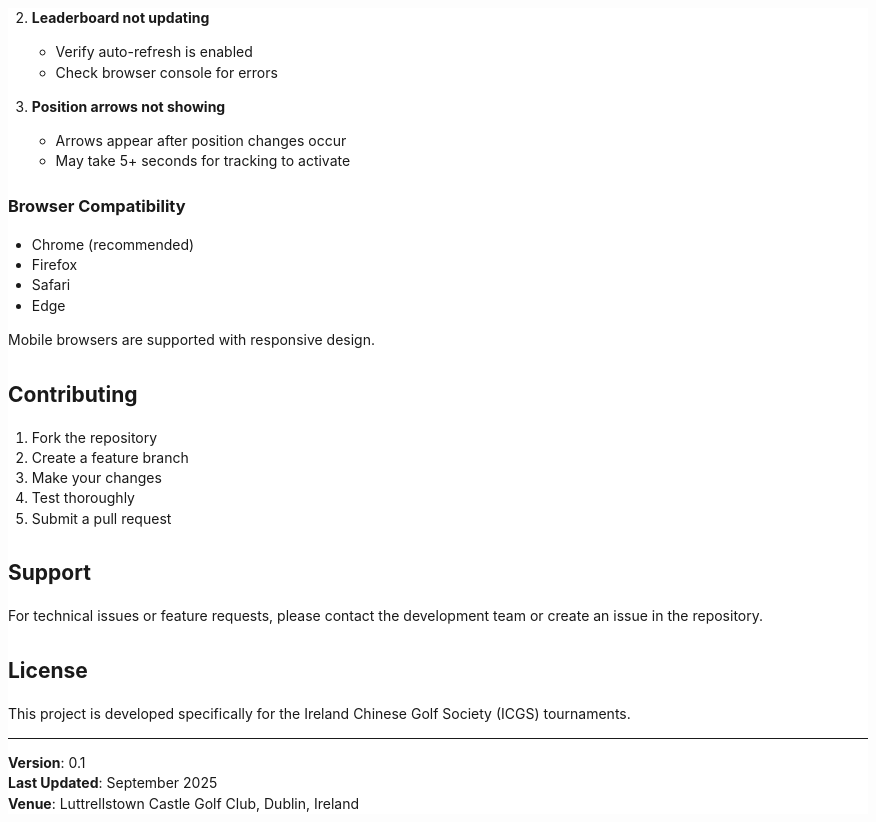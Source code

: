 2. **Leaderboard not updating**
   - Verify auto-refresh is enabled
   - Check browser console for errors

3. **Position arrows not showing**
   - Arrows appear after position changes occur
   - May take 5+ seconds for tracking to activate

### Browser Compatibility

- Chrome (recommended)
- Firefox
- Safari
- Edge

Mobile browsers are supported with responsive design.

## Contributing

1. Fork the repository
2. Create a feature branch
3. Make your changes
4. Test thoroughly
5. Submit a pull request

## Support

For technical issues or feature requests, please contact the development team or create an issue in the repository.

## License

This project is developed specifically for the Ireland Chinese Golf Society (ICGS) tournaments.

---

**Version**: 0.1  
**Last Updated**: September 2025  
**Venue**: Luttrellstown Castle Golf Club, Dublin, Ireland